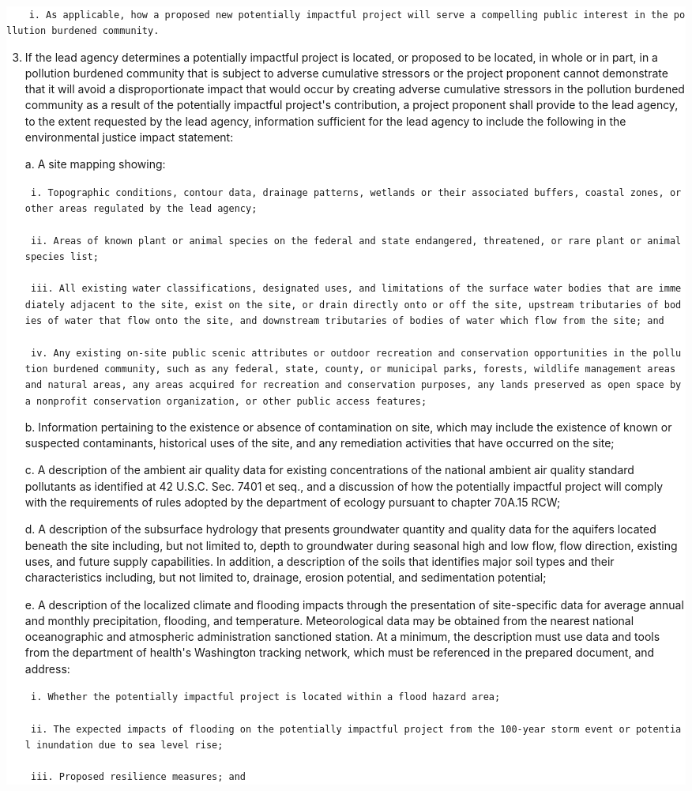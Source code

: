         i. As applicable, how a proposed new potentially impactful project will serve a compelling public interest in the pollution burdened community.

3. If the lead agency determines a potentially impactful project is located, or proposed to be located, in whole or in part, in a pollution burdened community that is subject to adverse cumulative stressors or the project proponent cannot demonstrate that it will avoid a disproportionate impact that would occur by creating adverse cumulative stressors in the pollution burdened community as a result of the potentially impactful project's contribution, a project proponent shall provide to the lead agency, to the extent requested by the lead agency, information sufficient for the lead agency to include the following in the environmental justice impact statement:

    a. A site mapping showing:

        i. Topographic conditions, contour data, drainage patterns, wetlands or their associated buffers, coastal zones, or other areas regulated by the lead agency;

        ii. Areas of known plant or animal species on the federal and state endangered, threatened, or rare plant or animal species list;

        iii. All existing water classifications, designated uses, and limitations of the surface water bodies that are immediately adjacent to the site, exist on the site, or drain directly onto or off the site, upstream tributaries of bodies of water that flow onto the site, and downstream tributaries of bodies of water which flow from the site; and

        iv. Any existing on-site public scenic attributes or outdoor recreation and conservation opportunities in the pollution burdened community, such as any federal, state, county, or municipal parks, forests, wildlife management areas and natural areas, any areas acquired for recreation and conservation purposes, any lands preserved as open space by a nonprofit conservation organization, or other public access features;

    b. Information pertaining to the existence or absence of contamination on site, which may include the existence of known or suspected contaminants, historical uses of the site, and any remediation activities that have occurred on the site;

    c. A description of the ambient air quality data for existing concentrations of the national ambient air quality standard pollutants as identified at 42 U.S.C. Sec. 7401 et seq., and a discussion of how the potentially impactful project will comply with the requirements of rules adopted by the department of ecology pursuant to chapter 70A.15 RCW;

    d. A description of the subsurface hydrology that presents groundwater quantity and quality data for the aquifers located beneath the site including, but not limited to, depth to groundwater during seasonal high and low flow, flow direction, existing uses, and future supply capabilities. In addition, a description of the soils that identifies major soil types and their characteristics including, but not limited to, drainage, erosion potential, and sedimentation potential;

    e. A description of the localized climate and flooding impacts through the presentation of site-specific data for average annual and monthly precipitation, flooding, and temperature. Meteorological data may be obtained from the nearest national oceanographic and atmospheric administration sanctioned station. At a minimum, the description must use data and tools from the department of health's Washington tracking network, which must be referenced in the prepared document, and address:

        i. Whether the potentially impactful project is located within a flood hazard area;

        ii. The expected impacts of flooding on the potentially impactful project from the 100-year storm event or potential inundation due to sea level rise;

        iii. Proposed resilience measures; and
